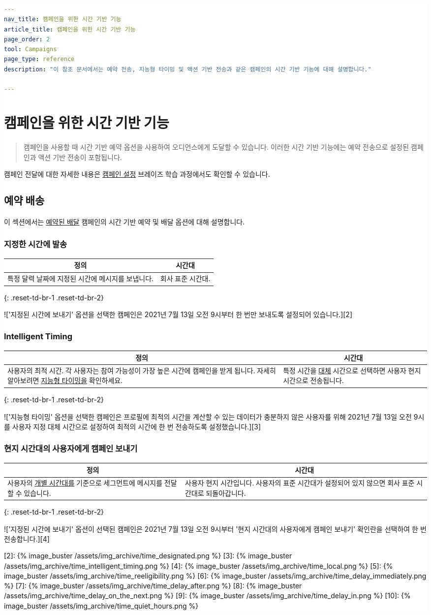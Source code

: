 ```yaml
---
nav_title: 캠페인을 위한 시간 기반 기능
article_title: 캠페인을 위한 시간 기반 기능
page_order: 2
tool: Campaigns
page_type: reference
description: "이 참조 문서에서는 예약 전송, 지능형 타이밍 및 액션 기반 전송과 같은 캠페인의 시간 기반 기능에 대해 설명합니다."

---
```

# 캠페인을 위한 시간 기반 기능

> 캠페인을 사용할 때 시간 기반 예약 옵션을 사용하여 오디언스에게 도달할 수 있습니다. 이러한 시간 기반 기능에는 예약 전송으로 설정된 캠페인과 액션 기반 전송이 포함됩니다.

캠페인 전달에 대한 자세한 내용은 [캠페인 설정](https://learning.braze.com/campaign-setup-delivery-targeting-conversions) 브레이즈 학습 과정에서도 확인할 수 있습니다. 

## 예약 배송

이 섹션에서는 [예약된 배달]({{site.baseurl}}/user_guide/engagement_tools/campaigns/scheduling_and_organizing/delivery_types/scheduled_delivery/) 캠페인의 시간 기반 예약 및 배달 옵션에 대해 설명합니다.

### 지정한 시간에 발송

| 정의 | 시간대 |
| ---------- | --------- |
| 특정 달력 날짜에 지정된 시간에 메시지를 보냅니다. | 회사 표준 시간대. |
{: .reset-td-br-1 .reset-td-br-2}

!['지정된 시간에 보내기' 옵션을 선택한 캠페인은 2021년 7월 13일 오전 9시부터 한 번만 보내도록 설정되어 있습니다.][2]

### Intelligent Timing

| 정의 | 시간대 |
| ---------- | --------- |
| 사용자의 최적 시간. 각 사용자는 참여 가능성이 가장 높은 시간에 캠페인을 받게 됩니다. 자세히 알아보려면 [지능형 타이밍을]({{site.baseurl}}/user_guide/sage_ai/intelligence/intelligent_timing/) 확인하세요. | 특정 시간을 [대체]({{site.baseurl}}/user_guide/sage_ai/intelligence/intelligent_timing/#fallback-options) 시간으로 선택하면 사용자 현지 시간으로 전송됩니다. |
{: .reset-td-br-1 .reset-td-br-2}

!['지능형 타이밍' 옵션을 선택한 캠페인은 프로필에 최적의 시간을 계산할 수 있는 데이터가 충분하지 않은 사용자를 위해 2021년 7월 13일 오전 9시를 사용자 지정 대체 시간으로 설정하여 최적의 시간에 한 번 전송하도록 설정했습니다.][3]

### 현지 시간대의 사용자에게 캠페인 보내기

| 정의 | 시간대 |
| ---------- | --------- |
| 사용자의 [개별 시간대를]({{site.baseurl}}/user_guide/engagement_tools/campaigns/faq/#when-does-braze-evaluate-users-for-local-time-zone-delivery) 기준으로 세그먼트에 메시지를 전달할 수 있습니다. | 사용자 현지 시간입니다. 사용자의 표준 시간대가 설정되어 있지 않으면 회사 표준 시간대로 되돌아갑니다. |
{: .reset-td-br-1 .reset-td-br-2}

!['지정된 시간에 보내기' 옵션이 선택된 캠페인은 2021년 7월 13일 오전 9시부터 '현지 시간대의 사용자에게 캠페인 보내기' 확인란을 선택하여 한 번 전송합니다.][4]


[2]: {% image_buster /assets/img_archive/time_designated.png %}
[3]: {% image_buster /assets/img_archive/time_intelligent_timing.png %}
[4]: {% image_buster /assets/img_archive/time_local.png %}
[5]: {% image_buster /assets/img_archive/time_reeligibility.png %}
[6]: {% image_buster /assets/img_archive/time_delay_immediately.png %}
[7]: {% image_buster /assets/img_archive/time_delay_after.png %}
[8]: {% image_buster /assets/img_archive/time_delay_on_the_next.png %}
[9]: {% image_buster /assets/img_archive/time_delay_in.png %}
[10]: {% image_buster /assets/img_archive/time_quiet_hours.png %}
